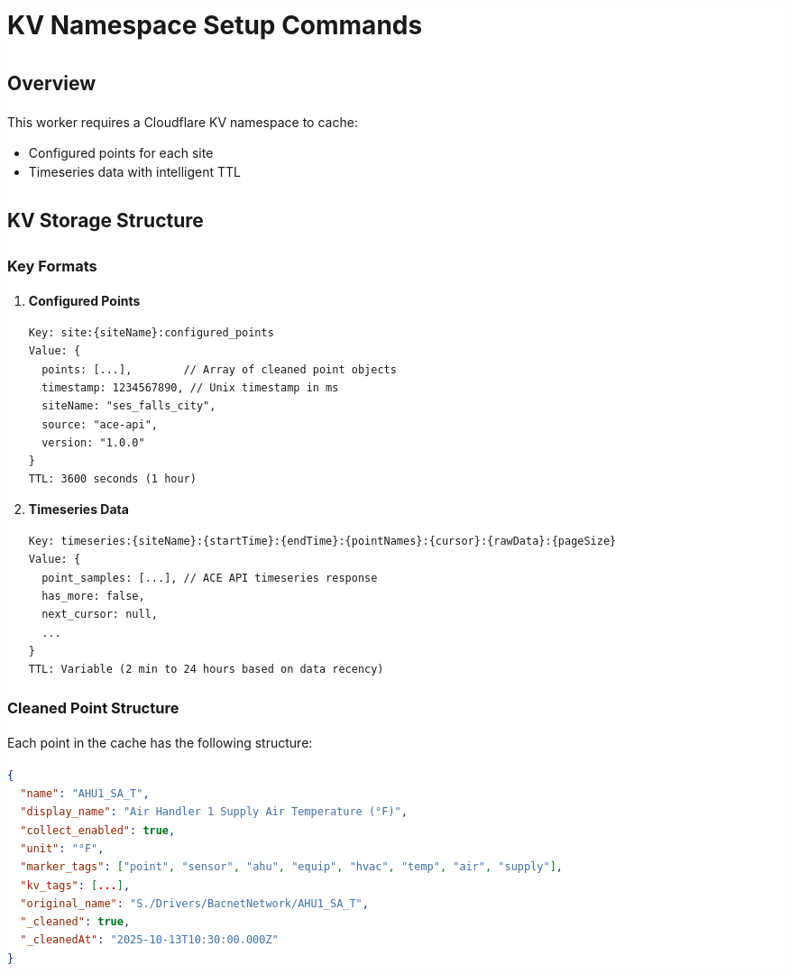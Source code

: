 # KV Namespace Setup Commands

## Overview

This worker requires a Cloudflare KV namespace to cache:
- Configured points for each site
- Timeseries data with intelligent TTL

## KV Storage Structure

### Key Formats

1. **Configured Points**
   ```
   Key: site:{siteName}:configured_points
   Value: {
     points: [...],        // Array of cleaned point objects
     timestamp: 1234567890, // Unix timestamp in ms
     siteName: "ses_falls_city",
     source: "ace-api",
     version: "1.0.0"
   }
   TTL: 3600 seconds (1 hour)
   ```

2. **Timeseries Data**
   ```
   Key: timeseries:{siteName}:{startTime}:{endTime}:{pointNames}:{cursor}:{rawData}:{pageSize}
   Value: {
     point_samples: [...], // ACE API timeseries response
     has_more: false,
     next_cursor: null,
     ...
   }
   TTL: Variable (2 min to 24 hours based on data recency)
   ```

### Cleaned Point Structure

Each point in the cache has the following structure:

```json
{
  "name": "AHU1_SA_T",
  "display_name": "Air Handler 1 Supply Air Temperature (°F)",
  "collect_enabled": true,
  "unit": "°F",
  "marker_tags": ["point", "sensor", "ahu", "equip", "hvac", "temp", "air", "supply"],
  "kv_tags": [...],
  "original_name": "S./Drivers/BacnetNetwork/AHU1_SA_T",
  "_cleaned": true,
  "_cleanedAt": "2025-10-13T10:30:00.000Z"
}
```

